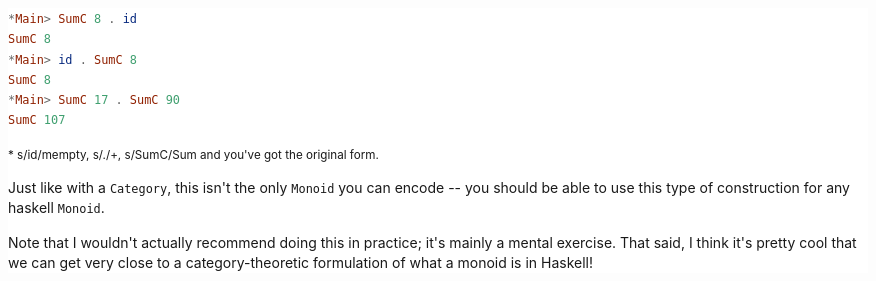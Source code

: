 ```haskell
*Main> SumC 8 . id
SumC 8
*Main> id . SumC 8
SumC 8
*Main> SumC 17 . SumC 90
SumC 107
```

<small>
* s/id/mempty, s/./+, s/SumC/Sum and you've got the original form.
</small>

Just like with a `Category`, this isn't the only `Monoid` you can encode -- you
should be able to use this type of construction for any haskell `Monoid`.

Note that I wouldn't actually recommend doing this in practice; it's mainly
a mental exercise. That said, I think it's pretty cool that we can get very close to a
category-theoretic formulation of what a monoid is in Haskell!

